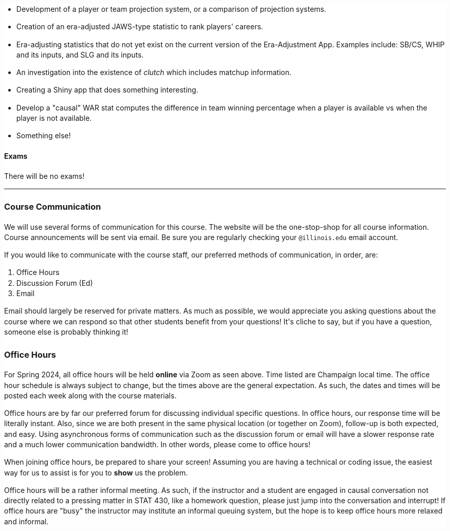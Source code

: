   - Development of a player or team projection system, or a comparison of projection systems.
  
  - Creation of an era-adjusted JAWS-type statistic to rank players' careers.
  
  - Era-adjusting statistics that do not yet exist on the current version of the Era-Adjustment App. Examples include: SB/CS, WHIP and its inputs, and SLG and its inputs.
  
  - An investigation into the existence of *clutch* which includes matchup information.
  
  - Creating a Shiny app that does something interesting.
  
  - Develop a "causal" WAR stat computes the difference in team winning percentage when a player is available vs when the player is not available.
  
  - Something else!


#### Exams

There will be no exams!



***

### Course Communication

We will use several forms of communication for this course. The website will be the one-stop-shop for all course information. Course announcements will be sent via email. Be sure you are regularly checking your `@illinois.edu` email account.

If you would like to communicate with the course staff, our preferred methods of communication, in order, are:

1. Office Hours
2. Discussion Forum (Ed) 
3. Email

Email should largely be reserved for private matters. As much as possible, we would appreciate you asking questions about the course where we can respond so that other students benefit from your questions! It's cliche to say, but if you have a question, someone else is probably thinking it!

### Office Hours

For Spring 2024, all office hours will be held **online** via Zoom as seen above. Time listed are Champaign local time. The office hour schedule is always subject to change, but the times above are the general expectation. As such, the dates and times will be posted each week along with the course materials.

Office hours are by far our preferred forum for discussing individual specific questions. In office hours, our response time will be literally instant. Also, since we are both present in the same physical location (or together on Zoom), follow-up is both expected, and easy. Using asynchronous forms of communication such as the discussion forum or email will have a slower response rate and a much lower communication bandwidth. In other words, please come to office hours!

When joining office hours, be prepared to share your screen! Assuming you are having a technical or coding issue, the easiest way for us to assist is for you to **show** us the problem.

Office hours will be a rather informal meeting. As such, if the instructor and a student are engaged in causal conversation not directly related to a pressing matter in STAT 430, like a homework question, please just jump into the conversation and interrupt! If office hours are "busy" the instructor may institute an informal queuing system, but the hope is to keep office hours more relaxed and informal.
